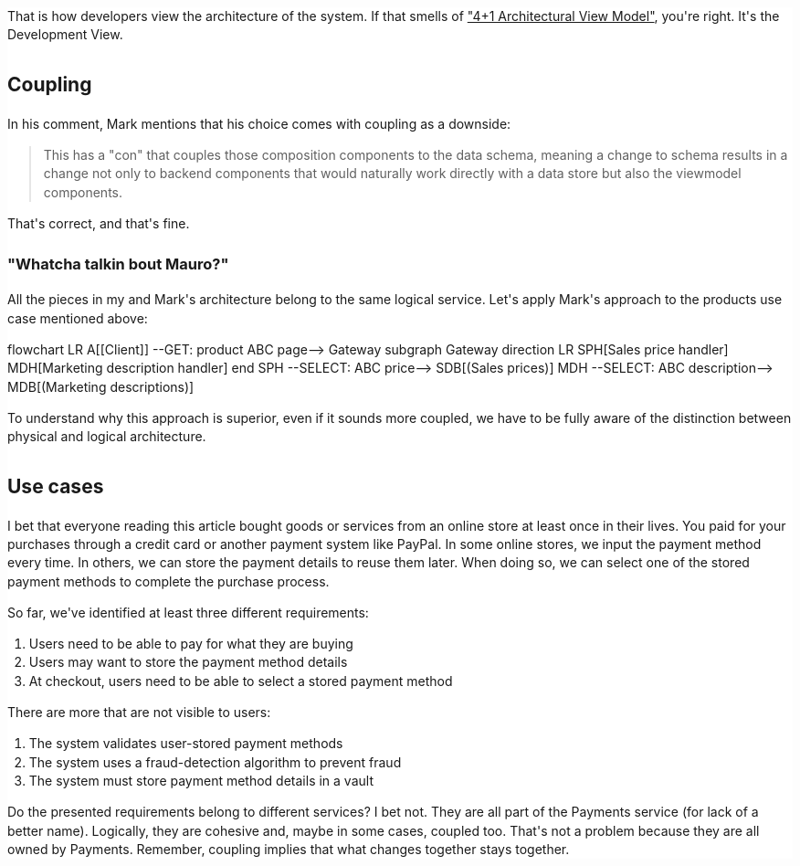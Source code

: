 That is how developers view the architecture of the system. If that smells of ["4+1 Architectural View Model"](https://en.wikipedia.org/wiki/4%2B1_architectural_view_model), you're right. It's the Development View.

## Coupling

In his comment, Mark mentions that his choice comes with coupling as a downside:

> This has a "con" that couples those composition components to the data schema, meaning a change to schema results in a change not only to backend components that would naturally work directly with a data store but also the viewmodel components.

That's correct, and that's fine.

### "Whatcha talkin bout Mauro?"

All the pieces in my and Mark's architecture belong to the same logical service. Let's apply Mark's approach to the products use case mentioned above:

<div class="mermaid">
flowchart LR
  A[[Client]] --GET: product ABC page--> Gateway
  subgraph Gateway
    direction LR
    SPH[Sales price handler]
    MDH[Marketing description handler]
  end
  SPH --SELECT: ABC price--> SDB[(Sales prices)]
  MDH --SELECT: ABC description--> MDB[(Marketing descriptions)]
</div>

To understand why this approach is superior, even if it sounds more coupled, we have to be fully aware of the distinction between physical and logical architecture.

## Use cases

I bet that everyone reading this article bought goods or services from an online store at least once in their lives. You paid for your purchases through a credit card or another payment system like PayPal. In some online stores, we input the payment method every time. In others, we can store the payment details to reuse them later. When doing so, we can select one of the stored payment methods to complete the purchase process.

So far, we've identified at least three different requirements:

1. Users need to be able to pay for what they are buying
2. Users may want to store the payment method details 
3. At checkout, users need to be able to select a stored payment method

There are more that are not visible to users:

1. The system validates user-stored payment methods 
2. The system uses a fraud-detection algorithm to prevent fraud  
3. The system must store payment method details in a vault 

Do the presented requirements belong to different services? I bet not. They are all part of the Payments service (for lack of a better name). Logically, they are cohesive and, maybe in some cases, coupled too. That's not a problem because they are all owned by Payments. Remember, coupling implies that what changes together stays together.
